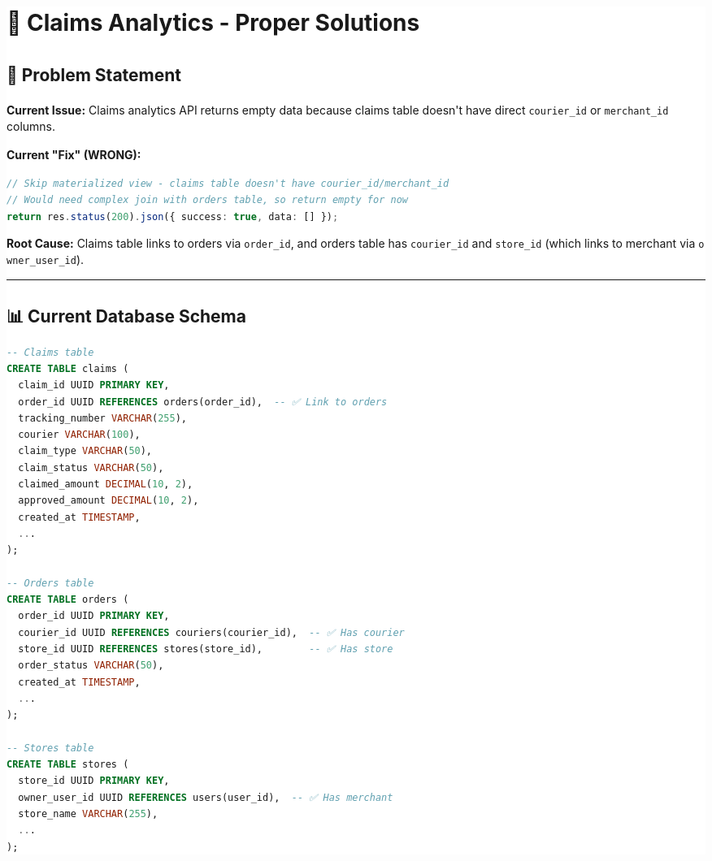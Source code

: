 # 🔧 Claims Analytics - Proper Solutions

## 🎯 **Problem Statement**

**Current Issue:** Claims analytics API returns empty data because claims table doesn't have direct `courier_id` or `merchant_id` columns.

**Current "Fix" (WRONG):**
```typescript
// Skip materialized view - claims table doesn't have courier_id/merchant_id
// Would need complex join with orders table, so return empty for now
return res.status(200).json({ success: true, data: [] });
```

**Root Cause:** Claims table links to orders via `order_id`, and orders table has `courier_id` and `store_id` (which links to merchant via `owner_user_id`).

---

## 📊 **Current Database Schema**

```sql
-- Claims table
CREATE TABLE claims (
  claim_id UUID PRIMARY KEY,
  order_id UUID REFERENCES orders(order_id),  -- ✅ Link to orders
  tracking_number VARCHAR(255),
  courier VARCHAR(100),
  claim_type VARCHAR(50),
  claim_status VARCHAR(50),
  claimed_amount DECIMAL(10, 2),
  approved_amount DECIMAL(10, 2),
  created_at TIMESTAMP,
  ...
);

-- Orders table
CREATE TABLE orders (
  order_id UUID PRIMARY KEY,
  courier_id UUID REFERENCES couriers(courier_id),  -- ✅ Has courier
  store_id UUID REFERENCES stores(store_id),        -- ✅ Has store
  order_status VARCHAR(50),
  created_at TIMESTAMP,
  ...
);

-- Stores table
CREATE TABLE stores (
  store_id UUID PRIMARY KEY,
  owner_user_id UUID REFERENCES users(user_id),  -- ✅ Has merchant
  store_name VARCHAR(255),
  ...
);
```
